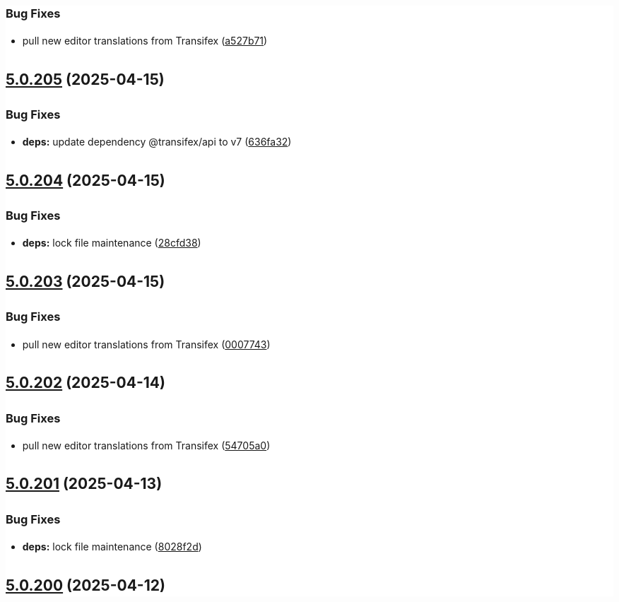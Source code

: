 
### Bug Fixes

* pull new editor translations from Transifex ([a527b71](https://github.com/scratchfoundation/scratch-l10n/commit/a527b7184c1fd77327de0bdce560362788ab3af9))

## [5.0.205](https://github.com/scratchfoundation/scratch-l10n/compare/v5.0.204...v5.0.205) (2025-04-15)


### Bug Fixes

* **deps:** update dependency @transifex/api to v7 ([636fa32](https://github.com/scratchfoundation/scratch-l10n/commit/636fa322fc8a468816d18da0a562a81a9b3e9210))

## [5.0.204](https://github.com/scratchfoundation/scratch-l10n/compare/v5.0.203...v5.0.204) (2025-04-15)


### Bug Fixes

* **deps:** lock file maintenance ([28cfd38](https://github.com/scratchfoundation/scratch-l10n/commit/28cfd38437f80ef0f547bd8d388c05ef4c2ad744))

## [5.0.203](https://github.com/scratchfoundation/scratch-l10n/compare/v5.0.202...v5.0.203) (2025-04-15)


### Bug Fixes

* pull new editor translations from Transifex ([0007743](https://github.com/scratchfoundation/scratch-l10n/commit/00077439c56ade580e9e4c7e0e52880cfcc8705f))

## [5.0.202](https://github.com/scratchfoundation/scratch-l10n/compare/v5.0.201...v5.0.202) (2025-04-14)


### Bug Fixes

* pull new editor translations from Transifex ([54705a0](https://github.com/scratchfoundation/scratch-l10n/commit/54705a0933955137fd683855d925dbe90871b3a3))

## [5.0.201](https://github.com/scratchfoundation/scratch-l10n/compare/v5.0.200...v5.0.201) (2025-04-13)


### Bug Fixes

* **deps:** lock file maintenance ([8028f2d](https://github.com/scratchfoundation/scratch-l10n/commit/8028f2d5b84aa3d4124ca3b43ecf210dae9aa73c))

## [5.0.200](https://github.com/scratchfoundation/scratch-l10n/compare/v5.0.199...v5.0.200) (2025-04-12)
